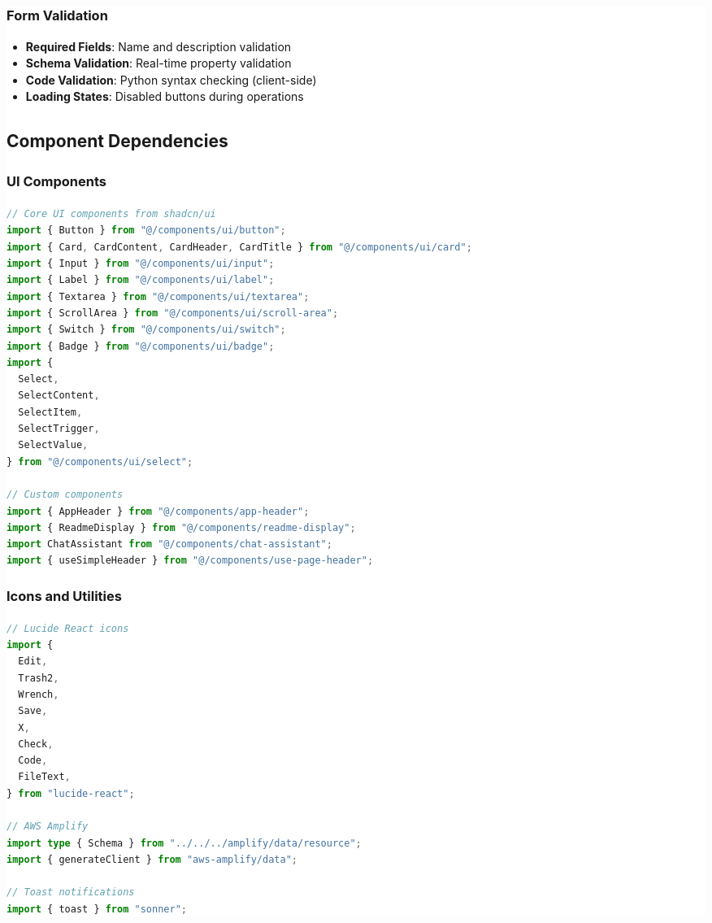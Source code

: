 ### Form Validation

- **Required Fields**: Name and description validation
- **Schema Validation**: Real-time property validation
- **Code Validation**: Python syntax checking (client-side)
- **Loading States**: Disabled buttons during operations

## Component Dependencies

### UI Components

```typescript
// Core UI components from shadcn/ui
import { Button } from "@/components/ui/button";
import { Card, CardContent, CardHeader, CardTitle } from "@/components/ui/card";
import { Input } from "@/components/ui/input";
import { Label } from "@/components/ui/label";
import { Textarea } from "@/components/ui/textarea";
import { ScrollArea } from "@/components/ui/scroll-area";
import { Switch } from "@/components/ui/switch";
import { Badge } from "@/components/ui/badge";
import {
  Select,
  SelectContent,
  SelectItem,
  SelectTrigger,
  SelectValue,
} from "@/components/ui/select";

// Custom components
import { AppHeader } from "@/components/app-header";
import { ReadmeDisplay } from "@/components/readme-display";
import ChatAssistant from "@/components/chat-assistant";
import { useSimpleHeader } from "@/components/use-page-header";
```

### Icons and Utilities

```typescript
// Lucide React icons
import {
  Edit,
  Trash2,
  Wrench,
  Save,
  X,
  Check,
  Code,
  FileText,
} from "lucide-react";

// AWS Amplify
import type { Schema } from "../../../amplify/data/resource";
import { generateClient } from "aws-amplify/data";

// Toast notifications
import { toast } from "sonner";
```

